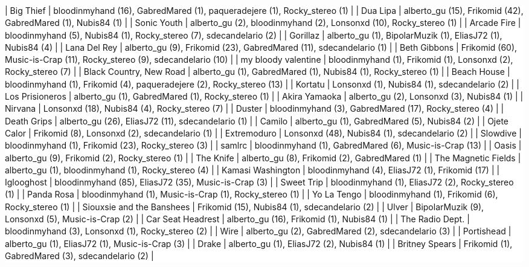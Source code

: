 | Big Thief | bloodinmyhand (16), GabredMared (1), paqueradejere (1), Rocky_stereo (1) |
| Dua Lipa | alberto_gu (15), Frikomid (42), GabredMared (1), Nubis84 (1) |
| Sonic Youth | alberto_gu (2), bloodinmyhand (2), Lonsonxd (10), Rocky_stereo (1) |
| Arcade Fire | bloodinmyhand (5), Nubis84 (1), Rocky_stereo (7), sdecandelario (2) |
| Gorillaz | alberto_gu (1), BipolarMuzik (1), EliasJ72 (1), Nubis84 (4) |
| Lana Del Rey | alberto_gu (9), Frikomid (23), GabredMared (11), sdecandelario (1) |
| Beth Gibbons | Frikomid (60), Music-is-Crap (11), Rocky_stereo (9), sdecandelario (10) |
| my bloody valentine | bloodinmyhand (1), Frikomid (1), Lonsonxd (2), Rocky_stereo (7) |
| Black Country, New Road | alberto_gu (1), GabredMared (1), Nubis84 (1), Rocky_stereo (1) |
| Beach House | bloodinmyhand (1), Frikomid (4), paqueradejere (2), Rocky_stereo (13) |
| Kortatu | Lonsonxd (1), Nubis84 (1), sdecandelario (2) |
| Los Prisioneros | alberto_gu (1), GabredMared (1), Rocky_stereo (1) |
| Akira Yamaoka | alberto_gu (2), Lonsonxd (3), Nubis84 (1) |
| Nirvana | Lonsonxd (18), Nubis84 (4), Rocky_stereo (7) |
| Duster | bloodinmyhand (3), GabredMared (17), Rocky_stereo (4) |
| Death Grips | alberto_gu (26), EliasJ72 (11), sdecandelario (1) |
| Camilo | alberto_gu (1), GabredMared (5), Nubis84 (2) |
| Ojete Calor | Frikomid (8), Lonsonxd (2), sdecandelario (1) |
| Extremoduro | Lonsonxd (48), Nubis84 (1), sdecandelario (2) |
| Slowdive | bloodinmyhand (1), Frikomid (23), Rocky_stereo (3) |
| samlrc | bloodinmyhand (1), GabredMared (6), Music-is-Crap (13) |
| Oasis | alberto_gu (9), Frikomid (2), Rocky_stereo (1) |
| The Knife | alberto_gu (8), Frikomid (2), GabredMared (1) |
| The Magnetic Fields | alberto_gu (1), bloodinmyhand (1), Rocky_stereo (4) |
| Kamasi Washington | bloodinmyhand (4), EliasJ72 (1), Frikomid (17) |
| Iglooghost | bloodinmyhand (85), EliasJ72 (35), Music-is-Crap (3) |
| Sweet Trip | bloodinmyhand (1), EliasJ72 (2), Rocky_stereo (1) |
| Panda Rosa | bloodinmyhand (1), Music-is-Crap (1), Rocky_stereo (1) |
| Yo La Tengo | bloodinmyhand (1), Frikomid (6), Rocky_stereo (1) |
| Siouxsie and the Banshees | Frikomid (15), Nubis84 (1), sdecandelario (2) |
| Ulver | BipolarMuzik (9), Lonsonxd (5), Music-is-Crap (2) |
| Car Seat Headrest | alberto_gu (16), Frikomid (1), Nubis84 (1) |
| The Radio Dept. | bloodinmyhand (3), Lonsonxd (1), Rocky_stereo (2) |
| Wire | alberto_gu (2), GabredMared (2), sdecandelario (3) |
| Portishead | alberto_gu (1), EliasJ72 (1), Music-is-Crap (3) |
| Drake | alberto_gu (1), EliasJ72 (2), Nubis84 (1) |
| Britney Spears | Frikomid (1), GabredMared (3), sdecandelario (2) |